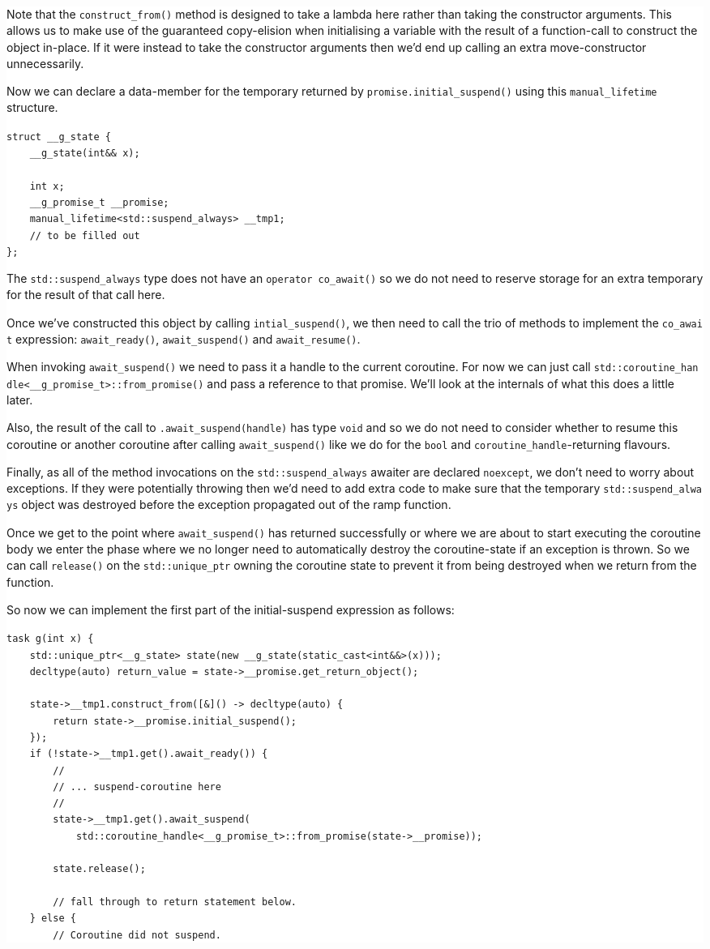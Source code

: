```
```

Note that the `construct_from()` method is designed to take a lambda here rather than taking the constructor arguments. This allows us to make use of the guaranteed copy-elision when initialising a variable with the result of a function-call to construct the object in-place. If it were instead to take the constructor arguments then we’d end up calling an extra move-constructor unnecessarily.

Now we can declare a data-member for the temporary returned by `promise.initial_suspend()` using this `manual_lifetime` structure.

```
struct __g_state {
    __g_state(int&& x);

    int x;
    __g_promise_t __promise;
    manual_lifetime<std::suspend_always> __tmp1;
    // to be filled out
};
```

The `std::suspend_always` type does not have an `operator co_await()` so we do not need to reserve storage for an extra temporary for the result of that call here.

Once we’ve constructed this object by calling `intial_suspend()`, we then need to call the trio of methods to implement the `co_await` expression: `await_ready()`, `await_suspend()` and `await_resume()`.

When invoking `await_suspend()` we need to pass it a handle to the current coroutine. For now we can just call `std::coroutine_handle<__g_promise_t>::from_promise()` and pass a reference to that promise. We’ll look at the internals of what this does a little later.

Also, the result of the call to `.await_suspend(handle)` has type `void` and so we do not need to consider whether to resume this coroutine or another coroutine after calling `await_suspend()` like we do for the `bool` and `coroutine_handle`\-returning flavours.

Finally, as all of the method invocations on the `std::suspend_always` awaiter are declared `noexcept`, we don’t need to worry about exceptions. If they were potentially throwing then we’d need to add extra code to make sure that the temporary `std::suspend_always` object was destroyed before the exception propagated out of the ramp function.

Once we get to the point where `await_suspend()` has returned successfully or where we are about to start executing the coroutine body we enter the phase where we no longer need to automatically destroy the coroutine-state if an exception is thrown. So we can call `release()` on the `std::unique_ptr` owning the coroutine state to prevent it from being destroyed when we return from the function.

So now we can implement the first part of the initial-suspend expression as follows:

```
task g(int x) {
    std::unique_ptr<__g_state> state(new __g_state(static_cast<int&&>(x)));
    decltype(auto) return_value = state->__promise.get_return_object();

    state->__tmp1.construct_from([&]() -> decltype(auto) {
        return state->__promise.initial_suspend();
    });
    if (!state->__tmp1.get().await_ready()) {
        //
        // ... suspend-coroutine here
        //
        state->__tmp1.get().await_suspend(
            std::coroutine_handle<__g_promise_t>::from_promise(state->__promise));

        state.release();

        // fall through to return statement below.
    } else {
        // Coroutine did not suspend.
```